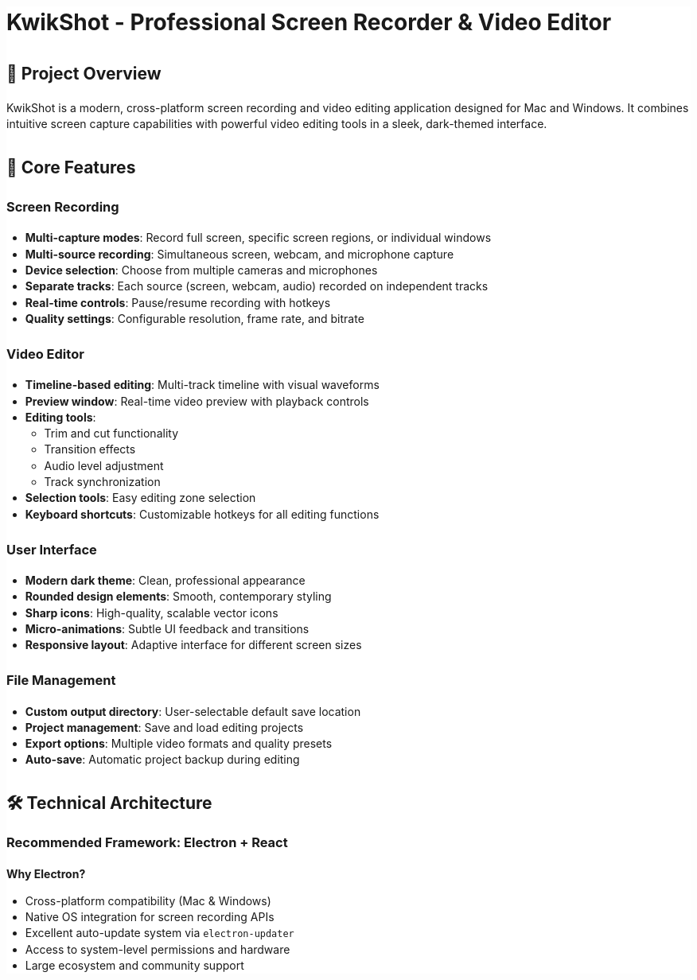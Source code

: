 # KwikShot - Professional Screen Recorder & Video Editor

## 🎯 Project Overview

KwikShot is a modern, cross-platform screen recording and video editing application designed for Mac and Windows. It combines intuitive screen capture capabilities with powerful video editing tools in a sleek, dark-themed interface.

## 🚀 Core Features

### Screen Recording
- **Multi-capture modes**: Record full screen, specific screen regions, or individual windows
- **Multi-source recording**: Simultaneous screen, webcam, and microphone capture
- **Device selection**: Choose from multiple cameras and microphones
- **Separate tracks**: Each source (screen, webcam, audio) recorded on independent tracks
- **Real-time controls**: Pause/resume recording with hotkeys
- **Quality settings**: Configurable resolution, frame rate, and bitrate

### Video Editor
- **Timeline-based editing**: Multi-track timeline with visual waveforms
- **Preview window**: Real-time video preview with playback controls
- **Editing tools**:
  - Trim and cut functionality
  - Transition effects
  - Audio level adjustment
  - Track synchronization
- **Selection tools**: Easy editing zone selection
- **Keyboard shortcuts**: Customizable hotkeys for all editing functions

### User Interface
- **Modern dark theme**: Clean, professional appearance
- **Rounded design elements**: Smooth, contemporary styling
- **Sharp icons**: High-quality, scalable vector icons
- **Micro-animations**: Subtle UI feedback and transitions
- **Responsive layout**: Adaptive interface for different screen sizes

### File Management
- **Custom output directory**: User-selectable default save location
- **Project management**: Save and load editing projects
- **Export options**: Multiple video formats and quality presets
- **Auto-save**: Automatic project backup during editing

## 🛠 Technical Architecture

### Recommended Framework: Electron + React

**Why Electron?**
- Cross-platform compatibility (Mac & Windows)
- Native OS integration for screen recording APIs
- Excellent auto-update system via `electron-updater`
- Access to system-level permissions and hardware
- Large ecosystem and community support
